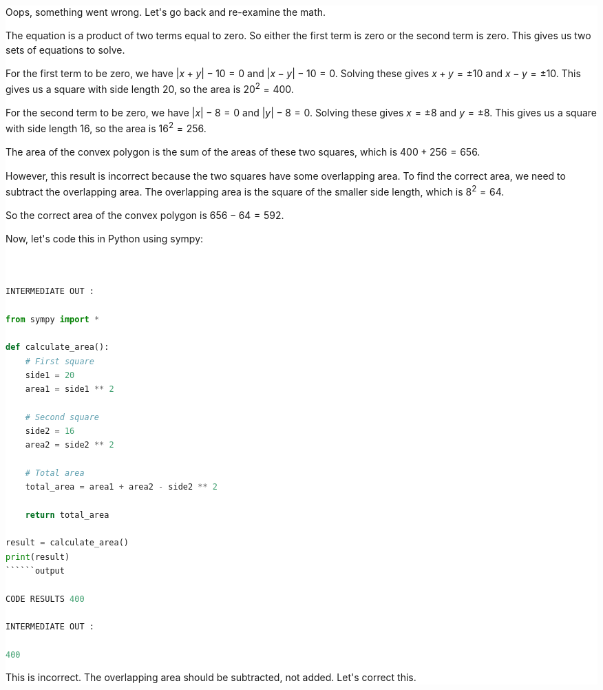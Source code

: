 Oops, something went wrong. Let's go back and re-examine the math.

The equation is a product of two terms equal to zero. So either the first term is zero or the second term is zero. This gives us two sets of equations to solve.

For the first term to be zero, we have $|x + y| - 10 = 0$ and $|x - y| - 10 = 0$. Solving these gives $x + y = \pm 10$ and $x - y = \pm 10$. This gives us a square with side length 20, so the area is $20^2 = 400$.

For the second term to be zero, we have $|x| - 8 = 0$ and $|y| - 8 = 0$. Solving these gives $x = \pm 8$ and $y = \pm 8$. This gives us a square with side length 16, so the area is $16^2 = 256$.

The area of the convex polygon is the sum of the areas of these two squares, which is $400 + 256 = 656$.

However, this result is incorrect because the two squares have some overlapping area. To find the correct area, we need to subtract the overlapping area. The overlapping area is the square of the smaller side length, which is $8^2 = 64$.

So the correct area of the convex polygon is $656 - 64 = 592$.

Now, let's code this in Python using sympy:

```python


INTERMEDIATE OUT :

from sympy import *

def calculate_area():
    # First square
    side1 = 20
    area1 = side1 ** 2

    # Second square
    side2 = 16
    area2 = side2 ** 2

    # Total area
    total_area = area1 + area2 - side2 ** 2

    return total_area

result = calculate_area()
print(result)
``````output

CODE RESULTS 400

INTERMEDIATE OUT :

400
```

This is incorrect. The overlapping area should be subtracted, not added. Let's correct this.
